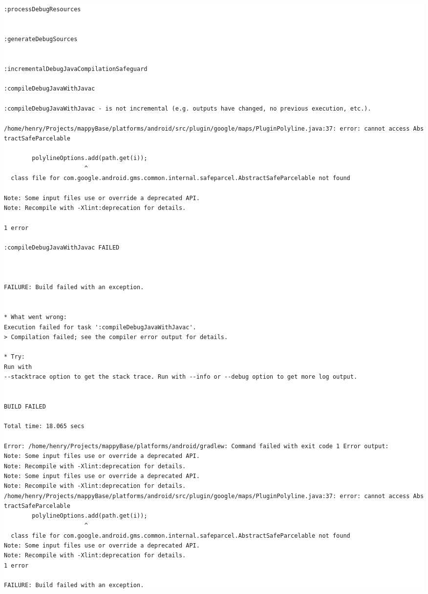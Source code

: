 ```{r, engine='bash', count_lines}
:processDebugResources


:generateDebugSources


:incrementalDebugJavaCompilationSafeguard

:compileDebugJavaWithJavac

:compileDebugJavaWithJavac - is not incremental (e.g. outputs have changed, no previous execution, etc.).

/home/henry/Projects/mappyBase/platforms/android/src/plugin/google/maps/PluginPolyline.java:37: error: cannot access AbstractSafeParcelable

        polylineOptions.add(path.get(i));
                       ^
  class file for com.google.android.gms.common.internal.safeparcel.AbstractSafeParcelable not found

Note: Some input files use or override a deprecated API.
Note: Recompile with -Xlint:deprecation for details.

1 error

:compileDebugJavaWithJavac FAILED



FAILURE: Build failed with an exception.


* What went wrong:
Execution failed for task ':compileDebugJavaWithJavac'.
> Compilation failed; see the compiler error output for details.

* Try:
Run with 
--stacktrace option to get the stack trace. Run with --info or --debug option to get more log output.


BUILD FAILED

Total time: 18.065 secs

Error: /home/henry/Projects/mappyBase/platforms/android/gradlew: Command failed with exit code 1 Error output:
Note: Some input files use or override a deprecated API.
Note: Recompile with -Xlint:deprecation for details.
Note: Some input files use or override a deprecated API.
Note: Recompile with -Xlint:deprecation for details.
/home/henry/Projects/mappyBase/platforms/android/src/plugin/google/maps/PluginPolyline.java:37: error: cannot access AbstractSafeParcelable
        polylineOptions.add(path.get(i));
                       ^
  class file for com.google.android.gms.common.internal.safeparcel.AbstractSafeParcelable not found
Note: Some input files use or override a deprecated API.
Note: Recompile with -Xlint:deprecation for details.
1 error

FAILURE: Build failed with an exception.

```